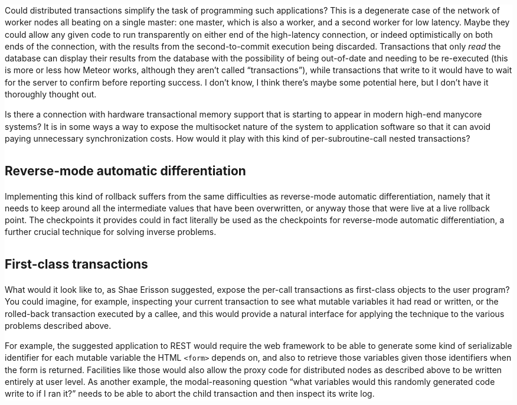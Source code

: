 Could distributed transactions simplify the task of programming such
applications?  This is a degenerate case of the network of worker
nodes all beating on a single master: one master, which is also a
worker, and a second worker for low latency.  Maybe they could allow
any given code to run transparently on either end of the high-latency
connection, or indeed optimistically on both ends of the connection,
with the results from the second-to-commit execution being discarded.
Transactions that only *read* the database can display their results
from the database with the possibility of being out-of-date and
needing to be re-executed (this is more or less how Meteor works,
although they aren’t called “transactions”), while transactions that
write to it would have to wait for the server to confirm before
reporting success.  I don’t know, I think there’s maybe some potential
here, but I don’t have it thoroughly thought out.

Is there a connection with hardware transactional memory support that
is starting to appear in modern high-end manycore systems?  It is in
some ways a way to expose the multisocket nature of the system to
application software so that it can avoid paying unnecessary
synchronization costs.  How would it play with this kind of
per-subroutine-call nested transactions?

Reverse-mode automatic differentiation
--------------------------------------

Implementing this kind of rollback suffers from the same difficulties
as reverse-mode automatic differentiation, namely that it needs to
keep around all the intermediate values that have been overwritten, or
anyway those that were live at a live rollback point.  The checkpoints
it provides could in fact literally be used as the checkpoints for
reverse-mode automatic differentiation, a further crucial technique
for solving inverse problems.

First-class transactions
------------------------

What would it look like to, as Shae Erisson suggested, expose the
per-call transactions as first-class objects to the user program?  You
could imagine, for example, inspecting your current transaction to see
what mutable variables it had read or written, or the rolled-back
transaction executed by a callee, and this would provide a natural
interface for applying the technique to the various problems described
above.

For example, the suggested application to REST would require the web
framework to be able to generate some kind of serializable identifier
for each mutable variable the HTML `<form>` depends on, and also to
retrieve those variables given those identifiers when the form is
returned.  Facilities like those would also allow the proxy code for
distributed nodes as described above to be written entirely at user
level.  As another example, the modal-reasoning question “what
variables would this randomly generated code write to if I ran it?”
needs to be able to abort the child transaction and then inspect its
write log.
